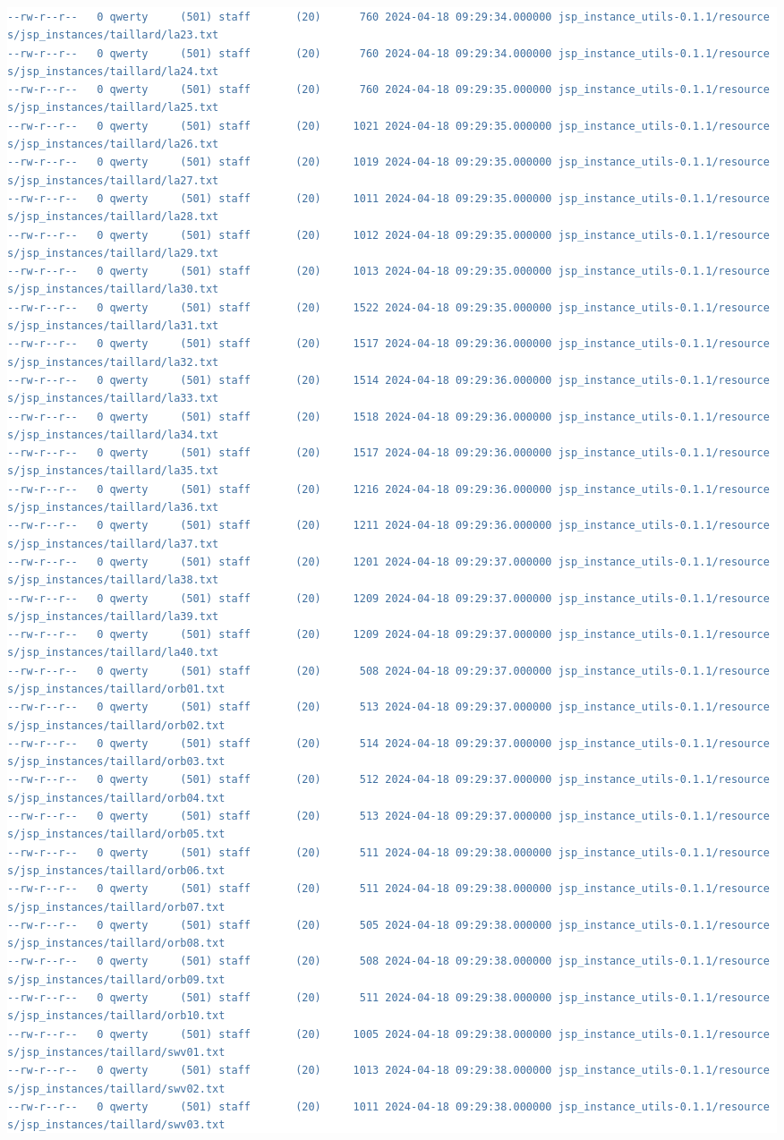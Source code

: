 ```diff
--rw-r--r--   0 qwerty     (501) staff       (20)      760 2024-04-18 09:29:34.000000 jsp_instance_utils-0.1.1/resources/jsp_instances/taillard/la23.txt
--rw-r--r--   0 qwerty     (501) staff       (20)      760 2024-04-18 09:29:34.000000 jsp_instance_utils-0.1.1/resources/jsp_instances/taillard/la24.txt
--rw-r--r--   0 qwerty     (501) staff       (20)      760 2024-04-18 09:29:35.000000 jsp_instance_utils-0.1.1/resources/jsp_instances/taillard/la25.txt
--rw-r--r--   0 qwerty     (501) staff       (20)     1021 2024-04-18 09:29:35.000000 jsp_instance_utils-0.1.1/resources/jsp_instances/taillard/la26.txt
--rw-r--r--   0 qwerty     (501) staff       (20)     1019 2024-04-18 09:29:35.000000 jsp_instance_utils-0.1.1/resources/jsp_instances/taillard/la27.txt
--rw-r--r--   0 qwerty     (501) staff       (20)     1011 2024-04-18 09:29:35.000000 jsp_instance_utils-0.1.1/resources/jsp_instances/taillard/la28.txt
--rw-r--r--   0 qwerty     (501) staff       (20)     1012 2024-04-18 09:29:35.000000 jsp_instance_utils-0.1.1/resources/jsp_instances/taillard/la29.txt
--rw-r--r--   0 qwerty     (501) staff       (20)     1013 2024-04-18 09:29:35.000000 jsp_instance_utils-0.1.1/resources/jsp_instances/taillard/la30.txt
--rw-r--r--   0 qwerty     (501) staff       (20)     1522 2024-04-18 09:29:35.000000 jsp_instance_utils-0.1.1/resources/jsp_instances/taillard/la31.txt
--rw-r--r--   0 qwerty     (501) staff       (20)     1517 2024-04-18 09:29:36.000000 jsp_instance_utils-0.1.1/resources/jsp_instances/taillard/la32.txt
--rw-r--r--   0 qwerty     (501) staff       (20)     1514 2024-04-18 09:29:36.000000 jsp_instance_utils-0.1.1/resources/jsp_instances/taillard/la33.txt
--rw-r--r--   0 qwerty     (501) staff       (20)     1518 2024-04-18 09:29:36.000000 jsp_instance_utils-0.1.1/resources/jsp_instances/taillard/la34.txt
--rw-r--r--   0 qwerty     (501) staff       (20)     1517 2024-04-18 09:29:36.000000 jsp_instance_utils-0.1.1/resources/jsp_instances/taillard/la35.txt
--rw-r--r--   0 qwerty     (501) staff       (20)     1216 2024-04-18 09:29:36.000000 jsp_instance_utils-0.1.1/resources/jsp_instances/taillard/la36.txt
--rw-r--r--   0 qwerty     (501) staff       (20)     1211 2024-04-18 09:29:36.000000 jsp_instance_utils-0.1.1/resources/jsp_instances/taillard/la37.txt
--rw-r--r--   0 qwerty     (501) staff       (20)     1201 2024-04-18 09:29:37.000000 jsp_instance_utils-0.1.1/resources/jsp_instances/taillard/la38.txt
--rw-r--r--   0 qwerty     (501) staff       (20)     1209 2024-04-18 09:29:37.000000 jsp_instance_utils-0.1.1/resources/jsp_instances/taillard/la39.txt
--rw-r--r--   0 qwerty     (501) staff       (20)     1209 2024-04-18 09:29:37.000000 jsp_instance_utils-0.1.1/resources/jsp_instances/taillard/la40.txt
--rw-r--r--   0 qwerty     (501) staff       (20)      508 2024-04-18 09:29:37.000000 jsp_instance_utils-0.1.1/resources/jsp_instances/taillard/orb01.txt
--rw-r--r--   0 qwerty     (501) staff       (20)      513 2024-04-18 09:29:37.000000 jsp_instance_utils-0.1.1/resources/jsp_instances/taillard/orb02.txt
--rw-r--r--   0 qwerty     (501) staff       (20)      514 2024-04-18 09:29:37.000000 jsp_instance_utils-0.1.1/resources/jsp_instances/taillard/orb03.txt
--rw-r--r--   0 qwerty     (501) staff       (20)      512 2024-04-18 09:29:37.000000 jsp_instance_utils-0.1.1/resources/jsp_instances/taillard/orb04.txt
--rw-r--r--   0 qwerty     (501) staff       (20)      513 2024-04-18 09:29:37.000000 jsp_instance_utils-0.1.1/resources/jsp_instances/taillard/orb05.txt
--rw-r--r--   0 qwerty     (501) staff       (20)      511 2024-04-18 09:29:38.000000 jsp_instance_utils-0.1.1/resources/jsp_instances/taillard/orb06.txt
--rw-r--r--   0 qwerty     (501) staff       (20)      511 2024-04-18 09:29:38.000000 jsp_instance_utils-0.1.1/resources/jsp_instances/taillard/orb07.txt
--rw-r--r--   0 qwerty     (501) staff       (20)      505 2024-04-18 09:29:38.000000 jsp_instance_utils-0.1.1/resources/jsp_instances/taillard/orb08.txt
--rw-r--r--   0 qwerty     (501) staff       (20)      508 2024-04-18 09:29:38.000000 jsp_instance_utils-0.1.1/resources/jsp_instances/taillard/orb09.txt
--rw-r--r--   0 qwerty     (501) staff       (20)      511 2024-04-18 09:29:38.000000 jsp_instance_utils-0.1.1/resources/jsp_instances/taillard/orb10.txt
--rw-r--r--   0 qwerty     (501) staff       (20)     1005 2024-04-18 09:29:38.000000 jsp_instance_utils-0.1.1/resources/jsp_instances/taillard/swv01.txt
--rw-r--r--   0 qwerty     (501) staff       (20)     1013 2024-04-18 09:29:38.000000 jsp_instance_utils-0.1.1/resources/jsp_instances/taillard/swv02.txt
--rw-r--r--   0 qwerty     (501) staff       (20)     1011 2024-04-18 09:29:38.000000 jsp_instance_utils-0.1.1/resources/jsp_instances/taillard/swv03.txt
```